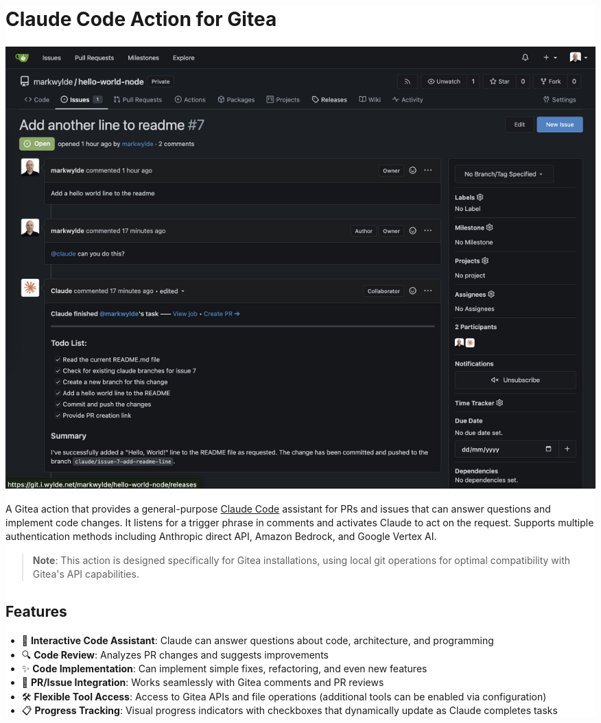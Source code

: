 # Claude Code Action for Gitea

![Claude Code Action in action](assets/preview.png)

A Gitea action that provides a general-purpose [Claude Code](https://claude.ai/code) assistant for PRs and issues that can answer questions and implement code changes. It listens for a trigger phrase in comments and activates Claude to act on the request. Supports multiple authentication methods including Anthropic direct API, Amazon Bedrock, and Google Vertex AI.

> **Note**: This action is designed specifically for Gitea installations, using local git operations for optimal compatibility with Gitea's API capabilities.

## Features

- 🤖 **Interactive Code Assistant**: Claude can answer questions about code, architecture, and programming
- 🔍 **Code Review**: Analyzes PR changes and suggests improvements
- ✨ **Code Implementation**: Can implement simple fixes, refactoring, and even new features
- 💬 **PR/Issue Integration**: Works seamlessly with Gitea comments and PR reviews
- 🛠️ **Flexible Tool Access**: Access to Gitea APIs and file operations (additional tools can be enabled via configuration)
- 📋 **Progress Tracking**: Visual progress indicators with checkboxes that dynamically update as Claude completes tasks
